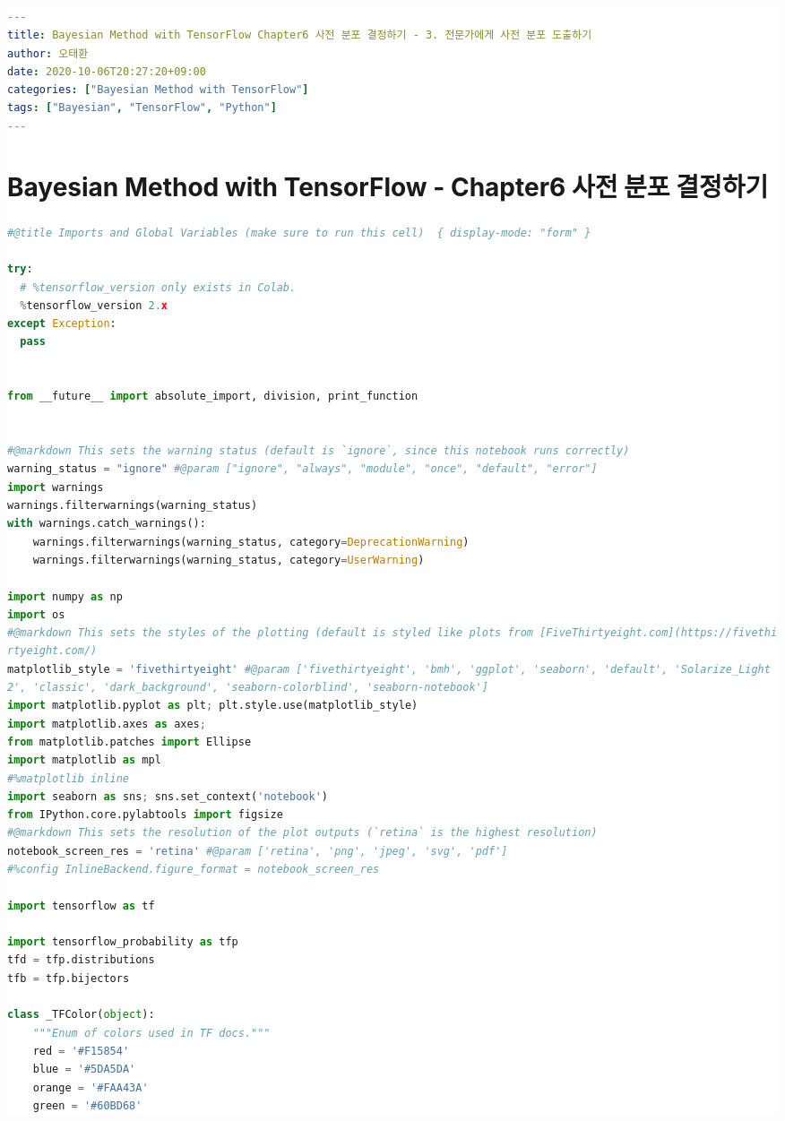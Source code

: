 ```yaml
---
title: Bayesian Method with TensorFlow Chapter6 사전 분포 결정하기 - 3. 전문가에게 사전 분포 도출하기
author: 오태환
date: 2020-10-06T20:27:20+09:00
categories: ["Bayesian Method with TensorFlow"]
tags: ["Bayesian", "TensorFlow", "Python"]
---
```


# **Bayesian Method with TensorFlow - Chapter6 사전 분포 결정하기**


```python
#@title Imports and Global Variables (make sure to run this cell)  { display-mode: "form" }

try:
  # %tensorflow_version only exists in Colab.
  %tensorflow_version 2.x
except Exception:
  pass


from __future__ import absolute_import, division, print_function


#@markdown This sets the warning status (default is `ignore`, since this notebook runs correctly)
warning_status = "ignore" #@param ["ignore", "always", "module", "once", "default", "error"]
import warnings
warnings.filterwarnings(warning_status)
with warnings.catch_warnings():
    warnings.filterwarnings(warning_status, category=DeprecationWarning)
    warnings.filterwarnings(warning_status, category=UserWarning)

import numpy as np
import os
#@markdown This sets the styles of the plotting (default is styled like plots from [FiveThirtyeight.com](https://fivethirtyeight.com/)
matplotlib_style = 'fivethirtyeight' #@param ['fivethirtyeight', 'bmh', 'ggplot', 'seaborn', 'default', 'Solarize_Light2', 'classic', 'dark_background', 'seaborn-colorblind', 'seaborn-notebook']
import matplotlib.pyplot as plt; plt.style.use(matplotlib_style)
import matplotlib.axes as axes;
from matplotlib.patches import Ellipse
import matplotlib as mpl
#%matplotlib inline
import seaborn as sns; sns.set_context('notebook')
from IPython.core.pylabtools import figsize
#@markdown This sets the resolution of the plot outputs (`retina` is the highest resolution)
notebook_screen_res = 'retina' #@param ['retina', 'png', 'jpeg', 'svg', 'pdf']
#%config InlineBackend.figure_format = notebook_screen_res

import tensorflow as tf

import tensorflow_probability as tfp
tfd = tfp.distributions
tfb = tfp.bijectors

class _TFColor(object):
    """Enum of colors used in TF docs."""
    red = '#F15854'
    blue = '#5DA5DA'
    orange = '#FAA43A'
    green = '#60BD68'
```